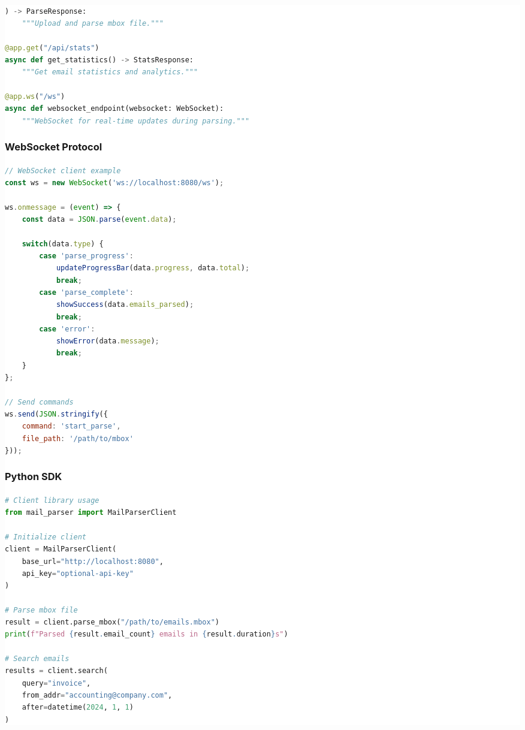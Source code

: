```python
) -> ParseResponse:
    """Upload and parse mbox file."""

@app.get("/api/stats")
async def get_statistics() -> StatsResponse:
    """Get email statistics and analytics."""

@app.ws("/ws")
async def websocket_endpoint(websocket: WebSocket):
    """WebSocket for real-time updates during parsing."""
```

### WebSocket Protocol

```javascript
// WebSocket client example
const ws = new WebSocket('ws://localhost:8080/ws');

ws.onmessage = (event) => {
    const data = JSON.parse(event.data);
    
    switch(data.type) {
        case 'parse_progress':
            updateProgressBar(data.progress, data.total);
            break;
        case 'parse_complete':
            showSuccess(data.emails_parsed);
            break;
        case 'error':
            showError(data.message);
            break;
    }
};

// Send commands
ws.send(JSON.stringify({
    command: 'start_parse',
    file_path: '/path/to/mbox'
}));
```

### Python SDK

```python
# Client library usage
from mail_parser import MailParserClient

# Initialize client
client = MailParserClient(
    base_url="http://localhost:8080",
    api_key="optional-api-key"
)

# Parse mbox file
result = client.parse_mbox("/path/to/emails.mbox")
print(f"Parsed {result.email_count} emails in {result.duration}s")

# Search emails
results = client.search(
    query="invoice",
    from_addr="accounting@company.com",
    after=datetime(2024, 1, 1)
)

```